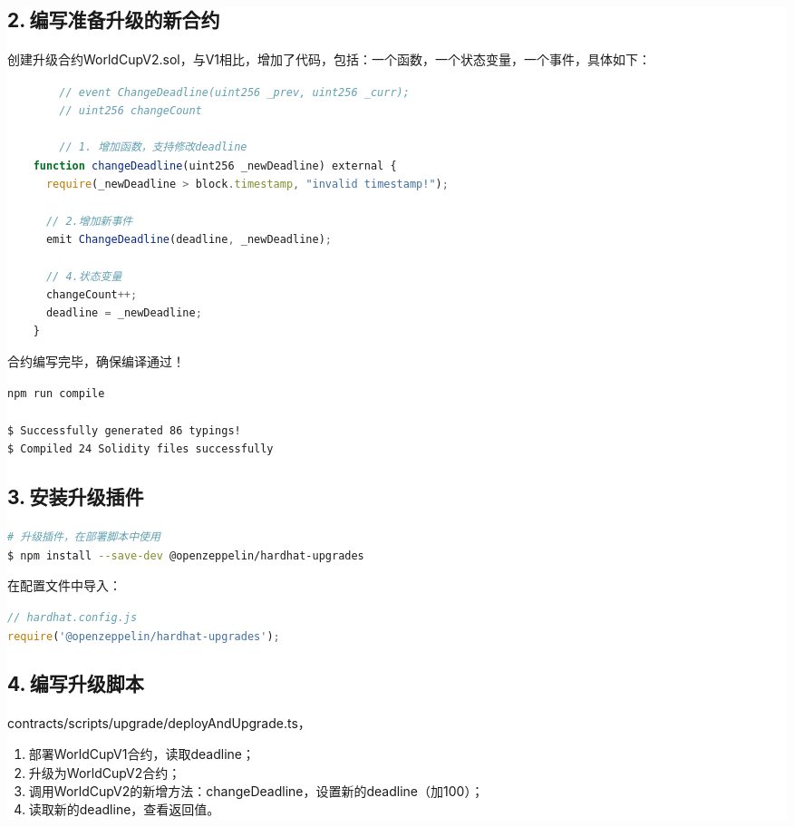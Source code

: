 

## 2. 编写准备升级的新合约

创建升级合约WorldCupV2.sol，与V1相比，增加了代码，包括：一个函数，一个状态变量，一个事件，具体如下：

```js
		// event ChangeDeadline(uint256 _prev, uint256 _curr);
		// uint256 changeCount

		// 1. 增加函数，支持修改deadline
    function changeDeadline(uint256 _newDeadline) external {
      require(_newDeadline > block.timestamp, "invalid timestamp!");

      // 2.增加新事件
      emit ChangeDeadline(deadline, _newDeadline); 
      
      // 4.状态变量
      changeCount++;  
      deadline = _newDeadline;
    }
```

合约编写完毕，确保编译通过！

```sh
npm run compile

$ Successfully generated 86 typings!
$ Compiled 24 Solidity files successfully
```



## 3. 安装升级插件

```sh
# 升级插件，在部署脚本中使用
$ npm install --save-dev @openzeppelin/hardhat-upgrades
```

在配置文件中导入：

```js
// hardhat.config.js
require('@openzeppelin/hardhat-upgrades');
```



## 4. 编写升级脚本

contracts/scripts/upgrade/deployAndUpgrade.ts，

1. 部署WorldCupV1合约，读取deadline；
2. 升级为WorldCupV2合约；
3. 调用WorldCupV2的新增方法：changeDeadline，设置新的deadline（加100）；
4. 读取新的deadline，查看返回值。
